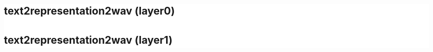 
<h2>text2representation2wav (layer0)</h2>
<div align="center">
<h3>
    <audio src="https://github.com/zqs01/rep2wav/raw/main/FastSpeech2_repre3_enh_layer0/LJ005-0218.wav" controls="controls"></audio> 
    <audio src="https://github.com/zqs01/rep2wav/raw/main/FastSpeech2_repre3_enh_layer0/LJ007-0143.wav" controls="controls"></audio> 
    <audio src="https://github.com/zqs01/rep2wav/raw/main/FastSpeech2_repre3_enh_layer0/LJ008-0295.wav" controls="controls"></audio> 
    <audio src="https://github.com/zqs01/rep2wav/raw/main/FastSpeech2_repre3_enh_layer0/LJ016-0027.wav" controls="controls"></audio> 
    <audio src="https://github.com/zqs01/rep2wav/raw/main/FastSpeech2_repre3_enh_layer0/LJ019-0057.wav" controls="controls"></audio>
    <audio src="https://github.com/zqs01/rep2wav/raw/main/FastSpeech2_repre3_enh_layer0/LJ029-0061.wav" controls="controls"></audio> 
    <audio src="https://github.com/zqs01/rep2wav/raw/main/FastSpeech2_repre3_enh_layer0/LJ033-0170.wav" controls="controls"></audio> 
    <audio src="https://github.com/zqs01/rep2wav/raw/main/FastSpeech2_repre3_enh_layer0/LJ035-0157.wav" controls="controls"></audio> 
    <audio src="https://github.com/zqs01/rep2wav/raw/main/FastSpeech2_repre3_enh_layer0/LJ036-0163.wav" controls="controls"></audio> 
    <audio src="https://github.com/zqs01/rep2wav/raw/main/FastSpeech2_repre3_enh_layer0/LJ040-0175.wav" controls="controls"></audio>
</h3>
</div> 


<h2>text2representation2wav (layer1)</h2>
<div align="center">
<h3>
    <audio src="https://github.com/zqs01/rep2wav/raw/main/FastSpeech2_repre3_enh_layer1/LJ005-0218.wav" controls="controls"></audio> 
    <audio src="https://github.com/zqs01/rep2wav/raw/main/FastSpeech2_repre3_enh_layer1/LJ007-0143.wav" controls="controls"></audio> 
    <audio src="https://github.com/zqs01/rep2wav/raw/main/FastSpeech2_repre3_enh_layer1/LJ008-0295.wav" controls="controls"></audio> 
    <audio src="https://github.com/zqs01/rep2wav/raw/main/FastSpeech2_repre3_enh_layer1/LJ016-0027.wav" controls="controls"></audio> 
    <audio src="https://github.com/zqs01/rep2wav/raw/main/FastSpeech2_repre3_enh_layer1/LJ019-0057.wav" controls="controls"></audio>
    <audio src="https://github.com/zqs01/rep2wav/raw/main/FastSpeech2_repre3_enh_layer1/LJ029-0061.wav" controls="controls"></audio> 
    <audio src="https://github.com/zqs01/rep2wav/raw/main/FastSpeech2_repre3_enh_layer1/LJ033-0170.wav" controls="controls"></audio> 
    <audio src="https://github.com/zqs01/rep2wav/raw/main/FastSpeech2_repre3_enh_layer1/LJ035-0157.wav" controls="controls"></audio> 
    <audio src="https://github.com/zqs01/rep2wav/raw/main/FastSpeech2_repre3_enh_layer1/LJ036-0163.wav" controls="controls"></audio> 
    <audio src="https://github.com/zqs01/rep2wav/raw/main/FastSpeech2_repre3_enh_layer1/LJ040-0175.wav" controls="controls"></audio>
</h3>
</div> 
